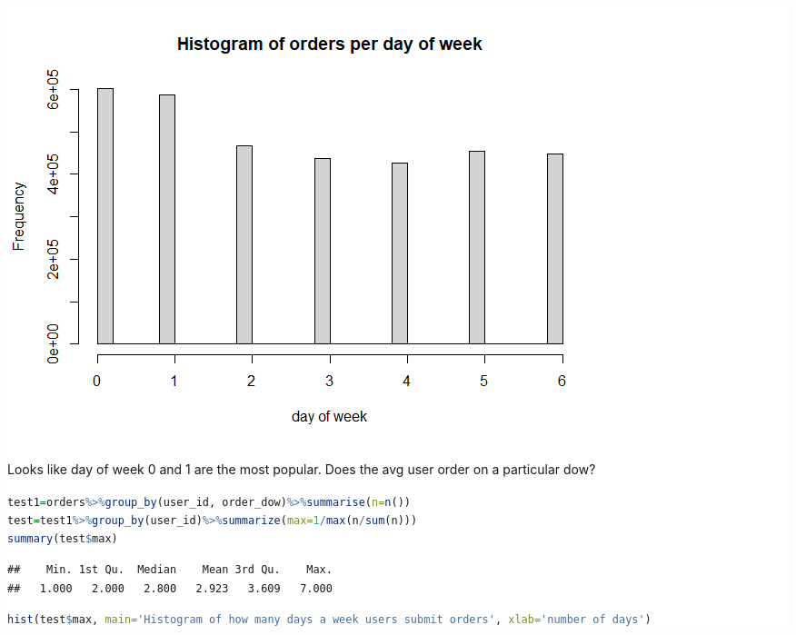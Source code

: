 ![](instacart_files/figure-markdown_github/unnamed-chunk-9-1.png)

Looks like day of week 0 and 1 are the most popular. Does the avg user order on a particular dow?

``` r
test1=orders%>%group_by(user_id, order_dow)%>%summarise(n=n())
test=test1%>%group_by(user_id)%>%summarize(max=1/max(n/sum(n)))
summary(test$max)
```

    ##    Min. 1st Qu.  Median    Mean 3rd Qu.    Max. 
    ##   1.000   2.000   2.800   2.923   3.609   7.000

``` r
hist(test$max, main='Histogram of how many days a week users submit orders', xlab='number of days')
```
